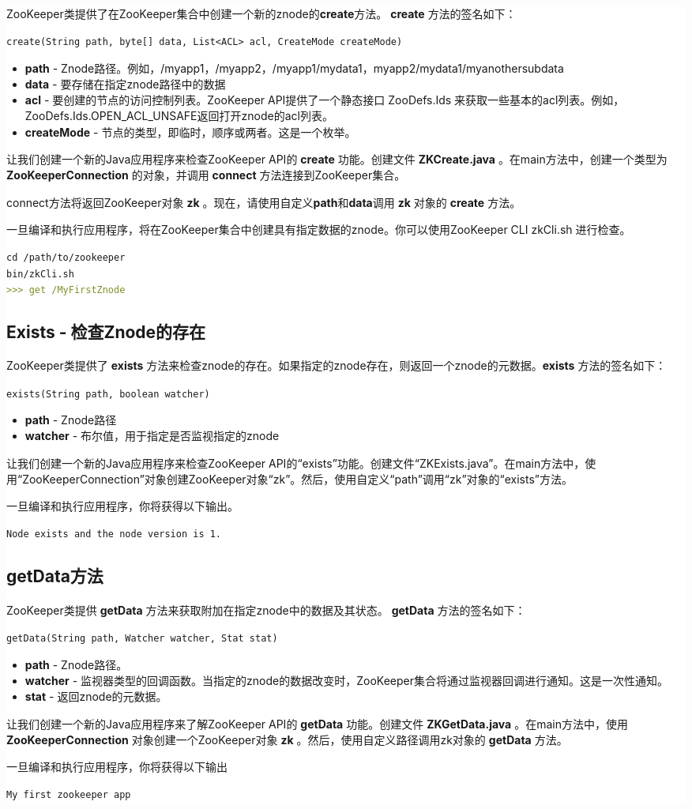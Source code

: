 ZooKeeper类提供了在ZooKeeper集合中创建一个新的znode的**create**方法。 **create** 方法的签名如下：

```
create(String path, byte[] data, List<ACL> acl, CreateMode createMode)
```

- **path** - Znode路径。例如，/myapp1，/myapp2，/myapp1/mydata1，myapp2/mydata1/myanothersubdata
- **data** - 要存储在指定znode路径中的数据
- **acl** - 要创建的节点的访问控制列表。ZooKeeper API提供了一个静态接口 ZooDefs.Ids 来获取一些基本的acl列表。例如，ZooDefs.Ids.OPEN_ACL_UNSAFE返回打开znode的acl列表。
- **createMode** - 节点的类型，即临时，顺序或两者。这是一个枚举。

让我们创建一个新的Java应用程序来检查ZooKeeper API的 **create** 功能。创建文件 **ZKCreate.java** 。在main方法中，创建一个类型为 **ZooKeeperConnection** 的对象，并调用 **connect** 方法连接到ZooKeeper集合。

connect方法将返回ZooKeeper对象 **zk** 。现在，请使用自定义**path**和**data**调用 **zk** 对象的 **create** 方法。

一旦编译和执行应用程序，将在ZooKeeper集合中创建具有指定数据的znode。你可以使用ZooKeeper CLI zkCli.sh 进行检查。

```markdown
cd /path/to/zookeeper
bin/zkCli.sh
>>> get /MyFirstZnode
```

## Exists - 检查Znode的存在

ZooKeeper类提供了 **exists** 方法来检查znode的存在。如果指定的znode存在，则返回一个znode的元数据。**exists** 方法的签名如下：

```markdown
exists(String path, boolean watcher)
```

- **path** - Znode路径
- **watcher** - 布尔值，用于指定是否监视指定的znode

让我们创建一个新的Java应用程序来检查ZooKeeper API的“exists”功能。创建文件“ZKExists.java”。在main方法中，使用“ZooKeeperConnection”对象创建ZooKeeper对象“zk”。然后，使用自定义“path”调用“zk”对象的“exists”方法。

一旦编译和执行应用程序，你将获得以下输出。
```markdown
Node exists and the node version is 1.
```

## getData方法

ZooKeeper类提供 **getData** 方法来获取附加在指定znode中的数据及其状态。 **getData** 方法的签名如下：

```markdown
getData(String path, Watcher watcher, Stat stat)
```
- **path** - Znode路径。
- **watcher** - 监视器类型的回调函数。当指定的znode的数据改变时，ZooKeeper集合将通过监视器回调进行通知。这是一次性通知。
- **stat** - 返回znode的元数据。

让我们创建一个新的Java应用程序来了解ZooKeeper API的 **getData** 功能。创建文件 **ZKGetData.java** 。在main方法中，使用 **ZooKeeperConnection** 对象创建一个ZooKeeper对象 **zk** 。然后，使用自定义路径调用zk对象的 **getData** 方法。

一旦编译和执行应用程序，你将获得以下输出
```markdown
My first zookeeper app
```
